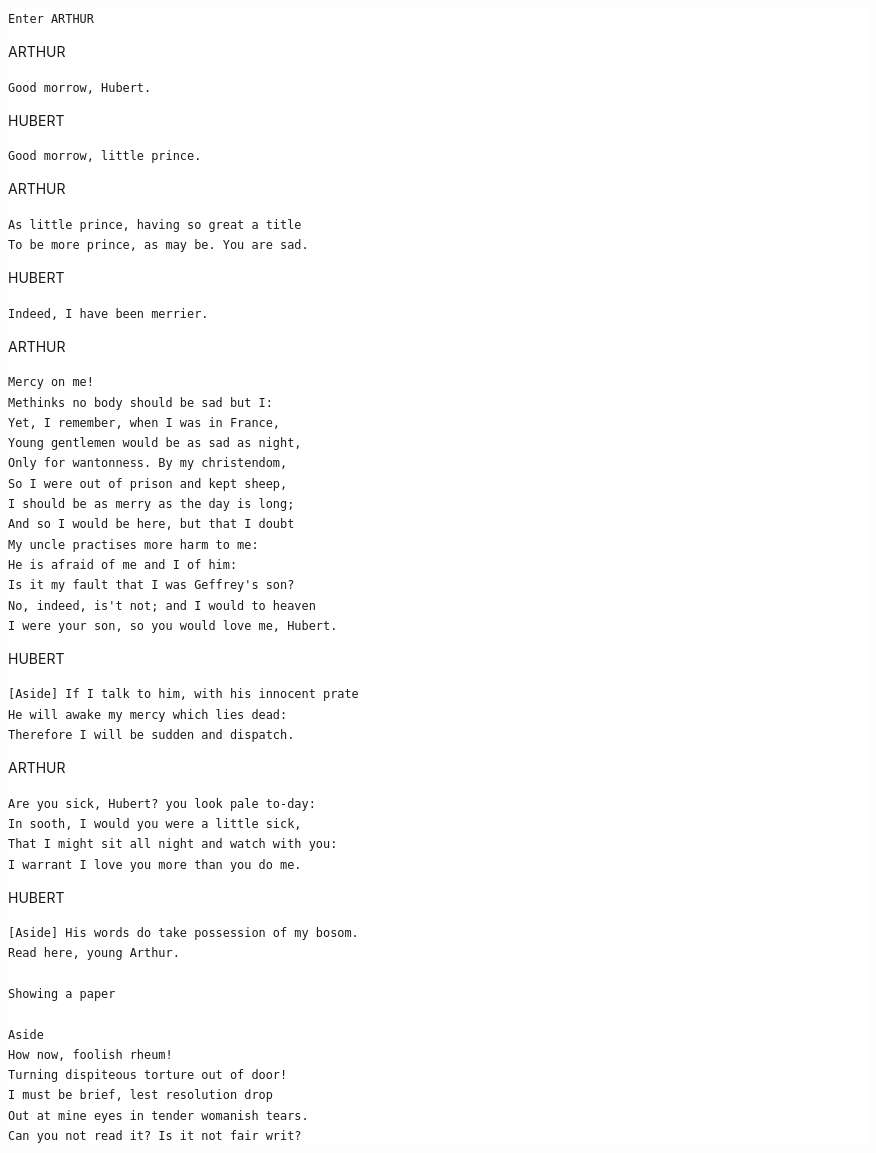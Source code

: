     Enter ARTHUR

ARTHUR

    Good morrow, Hubert.

HUBERT

    Good morrow, little prince.

ARTHUR

    As little prince, having so great a title
    To be more prince, as may be. You are sad.

HUBERT

    Indeed, I have been merrier.

ARTHUR

    Mercy on me!
    Methinks no body should be sad but I:
    Yet, I remember, when I was in France,
    Young gentlemen would be as sad as night,
    Only for wantonness. By my christendom,
    So I were out of prison and kept sheep,
    I should be as merry as the day is long;
    And so I would be here, but that I doubt
    My uncle practises more harm to me:
    He is afraid of me and I of him:
    Is it my fault that I was Geffrey's son?
    No, indeed, is't not; and I would to heaven
    I were your son, so you would love me, Hubert.

HUBERT

    [Aside] If I talk to him, with his innocent prate
    He will awake my mercy which lies dead:
    Therefore I will be sudden and dispatch.

ARTHUR

    Are you sick, Hubert? you look pale to-day:
    In sooth, I would you were a little sick,
    That I might sit all night and watch with you:
    I warrant I love you more than you do me.

HUBERT

    [Aside] His words do take possession of my bosom.
    Read here, young Arthur.

    Showing a paper

    Aside
    How now, foolish rheum!
    Turning dispiteous torture out of door!
    I must be brief, lest resolution drop
    Out at mine eyes in tender womanish tears.
    Can you not read it? Is it not fair writ?
